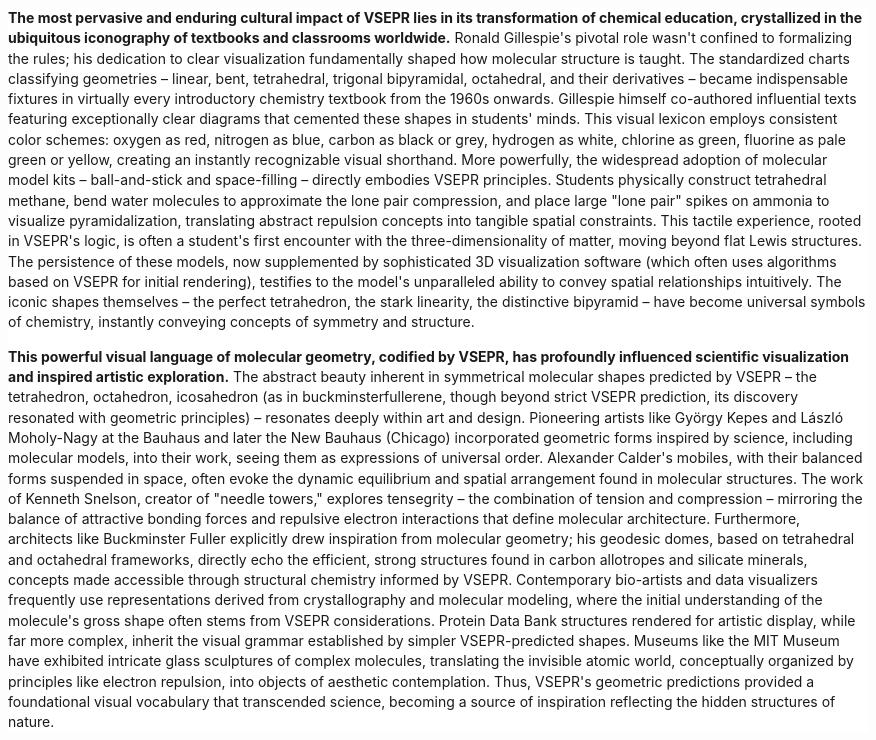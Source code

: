 **The most pervasive and enduring cultural impact of VSEPR lies in its transformation of chemical education, crystallized in the ubiquitous iconography of textbooks and classrooms worldwide.** Ronald Gillespie's pivotal role wasn't confined to formalizing the rules; his dedication to clear visualization fundamentally shaped how molecular structure is taught. The standardized charts classifying geometries – linear, bent, tetrahedral, trigonal bipyramidal, octahedral, and their derivatives – became indispensable fixtures in virtually every introductory chemistry textbook from the 1960s onwards. Gillespie himself co-authored influential texts featuring exceptionally clear diagrams that cemented these shapes in students' minds. This visual lexicon employs consistent color schemes: oxygen as red, nitrogen as blue, carbon as black or grey, hydrogen as white, chlorine as green, fluorine as pale green or yellow, creating an instantly recognizable visual shorthand. More powerfully, the widespread adoption of molecular model kits – ball-and-stick and space-filling – directly embodies VSEPR principles. Students physically construct tetrahedral methane, bend water molecules to approximate the lone pair compression, and place large "lone pair" spikes on ammonia to visualize pyramidalization, translating abstract repulsion concepts into tangible spatial constraints. This tactile experience, rooted in VSEPR's logic, is often a student's first encounter with the three-dimensionality of matter, moving beyond flat Lewis structures. The persistence of these models, now supplemented by sophisticated 3D visualization software (which often uses algorithms based on VSEPR for initial rendering), testifies to the model's unparalleled ability to convey spatial relationships intuitively. The iconic shapes themselves – the perfect tetrahedron, the stark linearity, the distinctive bipyramid – have become universal symbols of chemistry, instantly conveying concepts of symmetry and structure.

**This powerful visual language of molecular geometry, codified by VSEPR, has profoundly influenced scientific visualization and inspired artistic exploration.** The abstract beauty inherent in symmetrical molecular shapes predicted by VSEPR – the tetrahedron, octahedron, icosahedron (as in buckminsterfullerene, though beyond strict VSEPR prediction, its discovery resonated with geometric principles) – resonates deeply within art and design. Pioneering artists like György Kepes and László Moholy-Nagy at the Bauhaus and later the New Bauhaus (Chicago) incorporated geometric forms inspired by science, including molecular models, into their work, seeing them as expressions of universal order. Alexander Calder's mobiles, with their balanced forms suspended in space, often evoke the dynamic equilibrium and spatial arrangement found in molecular structures. The work of Kenneth Snelson, creator of "needle towers," explores tensegrity – the combination of tension and compression – mirroring the balance of attractive bonding forces and repulsive electron interactions that define molecular architecture. Furthermore, architects like Buckminster Fuller explicitly drew inspiration from molecular geometry; his geodesic domes, based on tetrahedral and octahedral frameworks, directly echo the efficient, strong structures found in carbon allotropes and silicate minerals, concepts made accessible through structural chemistry informed by VSEPR. Contemporary bio-artists and data visualizers frequently use representations derived from crystallography and molecular modeling, where the initial understanding of the molecule's gross shape often stems from VSEPR considerations. Protein Data Bank structures rendered for artistic display, while far more complex, inherit the visual grammar established by simpler VSEPR-predicted shapes. Museums like the MIT Museum have exhibited intricate glass sculptures of complex molecules, translating the invisible atomic world, conceptually organized by principles like electron repulsion, into objects of aesthetic contemplation. Thus, VSEPR's geometric predictions provided a foundational visual vocabulary that transcended science, becoming a source of inspiration reflecting the hidden structures of nature.
